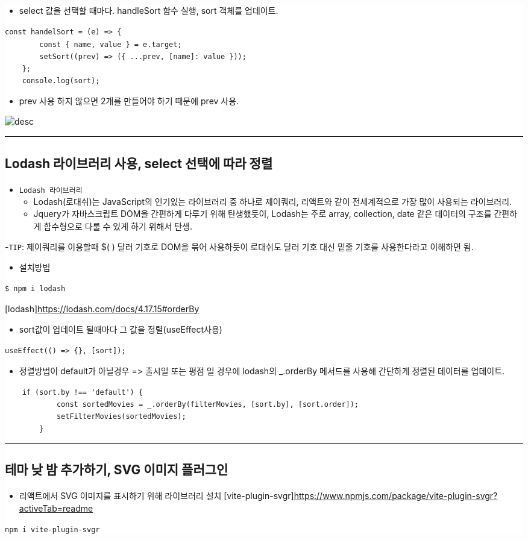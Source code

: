 - select 값을 선택할 때마다. handleSort 함수 실행, sort 객체를 업데이트.

```react
const handelSort = (e) => {
		const { name, value } = e.target;
		setSort((prev) => ({ ...prev, [name]: value }));
	};
	console.log(sort);
```

- prev 사용 하지 않으면 2개를 만들어야 하기 때문에 prev 사용.

![desc](https://github.com/user-attachments/assets/7cef26f3-5f1d-4e9a-bcca-2398699eb0be)

<hr>

## Lodash 라이브러리 사용, select 선택에 따라 정렬

- `Lodash 라이브러리`
  - Lodash(로대쉬)는 JavaScript의 인기있는 라이브러리 중 하나로 제이쿼리, 리액트와 같이 전세계적으로 가장 많이 사용되는 라이브러리.
  - Jquery가 자바스크립트 DOM을 간편하게 다루기 위해 탄생했듯이, Lodash는 주로 array, collection, date 같은 데이터의 구조를 간편하게 함수형으로 다룰 수 있게 하기 위해서 탄생.

-`TIP`: 제이쿼리를 이용할때 $( ) 달러 기호로 DOM을 묶어 사용하듯이 로대쉬도 달러 기호 대신 밑줄 기호를 사용한다라고 이해하면 됨.

- 설치방법

```react
$ npm i lodash
```

[lodash]https://lodash.com/docs/4.17.15#orderBy

- sort값이 업데이트 될때마다 그 값을 정렬(useEffect사용)

```react
useEffect(() => {}, [sort]);
```

- 정렬방법이 default가 아닐경우 => 출시일 또는 평점 일 경우에 lodash의 _.orderBy 메서드를 사용해 간단하게 정렬된 데이터를 업데이트.

```react
	if (sort.by !== 'default') {
			const sortedMovies = _.orderBy(filterMovies, [sort.by], [sort.order]);
			setFilterMovies(sortedMovies);
		}
```

<hr>

## 테마 낮 밤 추가하기, SVG 이미지 플러그인

- 리액트에서 SVG 이미지를 표시하기 위해 라이브러리 설치
[vite-plugin-svgr]https://www.npmjs.com/package/vite-plugin-svgr?activeTab=readme

```react
npm i vite-plugin-svgr
```
